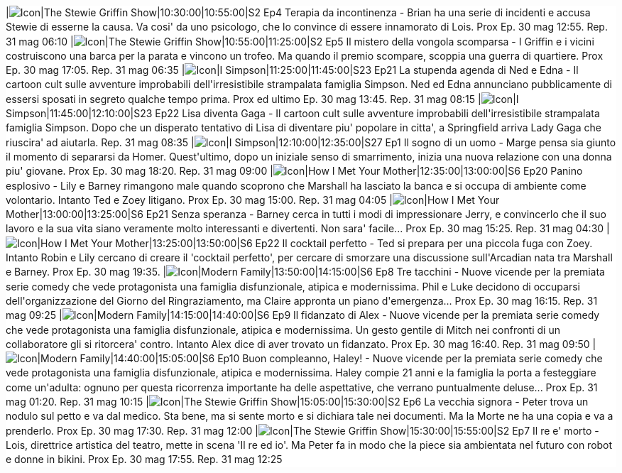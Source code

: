|![Icon](https://guidatv.sky.it/uuid/9e3ad2e0-ea2d-4bd9-9665-bc7f269c3b30/cover?md5ChecksumParam=45281733d6a1c99d9363f620782b819e)|The Stewie Griffin Show|10:30:00|10:55:00|S2 Ep4 Terapia da incontinenza - Brian ha una serie di incidenti e accusa Stewie di esserne la causa. Va cosi&#039; da uno psicologo, che lo convince di essere innamorato di Lois. Prox Ep. 30 mag 12:55. Rep. 31 mag 06:10
|![Icon](https://guidatv.sky.it/uuid/fd69d46b-0a1b-48a6-afce-b6cb7d40843f/cover?md5ChecksumParam=45281733d6a1c99d9363f620782b819e)|The Stewie Griffin Show|10:55:00|11:25:00|S2 Ep5 Il mistero della vongola scomparsa - I Griffin e i vicini costruiscono una barca per la parata e vincono un trofeo. Ma quando il premio scompare, scoppia una guerra di quartiere. Prox Ep. 30 mag 17:05. Rep. 31 mag 06:35
|![Icon](https://guidatv.sky.it/uuid/500d617e-14b1-4cd3-8419-ce99a44990d9/cover?md5ChecksumParam=faadc91bb9fb5d11162515f16e139d0d)|I Simpson|11:25:00|11:45:00|S23 Ep21 La stupenda agenda di Ned e Edna - Il cartoon cult sulle avventure improbabili dell&#039;irresistibile strampalata famiglia Simpson. Ned ed Edna annunciano pubblicamente di essersi sposati in segreto qualche tempo prima. Prox ed ultimo Ep. 30 mag 13:45. Rep. 31 mag 08:15
|![Icon](https://guidatv.sky.it/uuid/0bc05f39-69a1-4d1c-8b37-274a5078cfa9/cover?md5ChecksumParam=faadc91bb9fb5d11162515f16e139d0d)|I Simpson|11:45:00|12:10:00|S23 Ep22 Lisa diventa Gaga - Il cartoon cult sulle avventure improbabili dell&#039;irresistibile strampalata famiglia Simpson. Dopo che un disperato tentativo di Lisa di diventare piu&#039; popolare in citta&#039;, a Springfield arriva Lady Gaga che riuscira&#039; ad aiutarla. Rep. 31 mag 08:35
|![Icon](https://guidatv.sky.it/uuid/564114a9-ecd5-4d46-ae2f-f7b31b07dc40/cover?md5ChecksumParam=41fceddcd628e93947f22f189f094c16)|I Simpson|12:10:00|12:35:00|S27 Ep1 Il sogno di un uomo - Marge pensa sia giunto il momento di separarsi da Homer. Quest&#039;ultimo, dopo un iniziale senso di smarrimento, inizia una nuova relazione con una donna piu&#039; giovane. Prox Ep. 30 mag 18:20. Rep. 31 mag 09:00
|![Icon](https://guidatv.sky.it/uuid/cbb9f674-b02b-4b23-8006-94c9417e900f/cover?md5ChecksumParam=d9d44cac0c68108f1771ee399e441677)|How I Met Your Mother|12:35:00|13:00:00|S6 Ep20 Panino esplosivo - Lily e Barney rimangono male quando scoprono che Marshall ha lasciato la banca e si occupa di ambiente come volontario. Intanto Ted e Zoey litigano. Prox Ep. 30 mag 15:00. Rep. 31 mag 04:05
|![Icon](https://guidatv.sky.it/uuid/dc234462-2827-4321-bb39-7a7d338ac036/cover?md5ChecksumParam=d9d44cac0c68108f1771ee399e441677)|How I Met Your Mother|13:00:00|13:25:00|S6 Ep21 Senza speranza - Barney cerca in tutti i modi di impressionare Jerry, e convincerlo che il suo lavoro e la sua vita siano veramente molto interessanti e divertenti. Non sara&#039; facile... Prox Ep. 30 mag 15:25. Rep. 31 mag 04:30
|![Icon](https://guidatv.sky.it/uuid/2b7000e2-55ea-4dec-aaba-4069d50718a6/cover?md5ChecksumParam=d9d44cac0c68108f1771ee399e441677)|How I Met Your Mother|13:25:00|13:50:00|S6 Ep22 Il cocktail perfetto - Ted si prepara per una piccola fuga con Zoey. Intanto Robin e Lily cercano di creare il &#039;cocktail perfetto&#039;, per cercare di smorzare una discussione sull&#039;Arcadian nata tra Marshall e Barney. Prox Ep. 30 mag 19:35.
|![Icon](https://guidatv.sky.it/uuid/e422754d-0fae-4fae-b0b7-98e97c703c28/cover?md5ChecksumParam=bae6d9a68248f065d810eb16e28c3729)|Modern Family|13:50:00|14:15:00|S6 Ep8 Tre tacchini - Nuove vicende per la premiata serie comedy che vede protagonista una famiglia disfunzionale, atipica e modernissima. Phil e Luke decidono di occuparsi dell&#039;organizzazione del Giorno del Ringraziamento, ma Claire appronta un piano d&#039;emergenza... Prox Ep. 30 mag 16:15. Rep. 31 mag 09:25
|![Icon](https://guidatv.sky.it/uuid/2988321f-4bb5-4e01-b3c8-f7f2a45417b8/cover?md5ChecksumParam=bae6d9a68248f065d810eb16e28c3729)|Modern Family|14:15:00|14:40:00|S6 Ep9 Il fidanzato di Alex - Nuove vicende per la premiata serie comedy che vede protagonista una famiglia disfunzionale, atipica e modernissima. Un gesto gentile di Mitch nei confronti di un collaboratore gli si ritorcera&#039; contro. Intanto Alex dice di aver trovato un fidanzato. Prox Ep. 30 mag 16:40. Rep. 31 mag 09:50
|![Icon](https://guidatv.sky.it/uuid/ab378800-e3b3-4528-987d-abb5296ab448/cover?md5ChecksumParam=bae6d9a68248f065d810eb16e28c3729)|Modern Family|14:40:00|15:05:00|S6 Ep10 Buon compleanno, Haley! - Nuove vicende per la premiata serie comedy che vede protagonista una famiglia disfunzionale, atipica e modernissima. Haley compie 21 anni e la famiglia la porta a festeggiare come un&#039;adulta: ognuno per questa ricorrenza importante ha delle aspettative, che verrano puntualmente deluse... Prox Ep. 31 mag 01:20. Rep. 31 mag 10:15
|![Icon](https://guidatv.sky.it/uuid/a5ce88bf-dc3c-44e8-a14d-1877f629e56b/cover?md5ChecksumParam=45281733d6a1c99d9363f620782b819e)|The Stewie Griffin Show|15:05:00|15:30:00|S2 Ep6 La vecchia signora - Peter trova un nodulo sul petto e va dal medico. Sta bene, ma si sente morto e si dichiara tale nei documenti. Ma la Morte ne ha una copia e va a prenderlo. Prox Ep. 30 mag 17:30. Rep. 31 mag 12:00
|![Icon](https://guidatv.sky.it/uuid/3a8dc85b-764e-4334-9c8e-0319d1c335dc/cover?md5ChecksumParam=45281733d6a1c99d9363f620782b819e)|The Stewie Griffin Show|15:30:00|15:55:00|S2 Ep7 Il re e&#039; morto - Lois, direttrice artistica del teatro, mette in scena &#039;Il re ed io&#039;. Ma Peter fa in modo che la piece sia ambientata nel futuro con robot e donne in bikini. Prox Ep. 30 mag 17:55. Rep. 31 mag 12:25